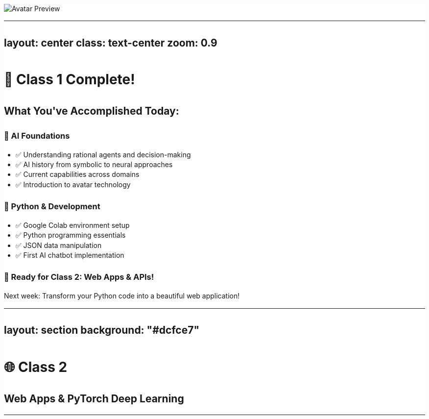   <img src="/images/image33.jpeg" alt="Avatar Preview" class="rounded max-h-32 w-full object-contain" />
</div>

---
layout: center
class: text-center
zoom: 0.9
---

# 🎉 Class 1 Complete!

## What You've Accomplished Today:

<div class="grid grid-cols-2 gap-8 mt-8">
  <div class="bg-green-50 p-6 rounded-lg">
    <h3 class="text-xl font-bold text-green-800 mb-4">🧠 AI Foundations</h3>
    <ul class="text-left space-y-2">
      <li>✅ Understanding rational agents and decision-making</li>
      <li>✅ AI history from symbolic to neural approaches</li>
      <li>✅ Current capabilities across domains</li>
      <li>✅ Introduction to avatar technology</li>
    </ul>
  </div>
  
  <div class="bg-blue-50 p-6 rounded-lg">
    <h3 class="text-xl font-bold text-blue-800 mb-4">🐍 Python & Development</h3>
    <ul class="text-left space-y-2">
      <li>✅ Google Colab environment setup</li>
      <li>✅ Python programming essentials</li>
      <li>✅ JSON data manipulation</li>
      <li>✅ First AI chatbot implementation</li>
    </ul>
  </div>
</div>

<div class="mt-8 bg-purple-100 p-6 rounded-lg">
  <h3 class="text-2xl font-bold text-purple-800 mb-4">🚀 Ready for Class 2: Web Apps & APIs!</h3>
  <p class="text-lg">Next week: Transform your Python code into a beautiful web application!</p>
</div>

---
layout: section
background: "#dcfce7"
---

# 🌐 Class 2
## Web Apps & PyTorch Deep Learning

---